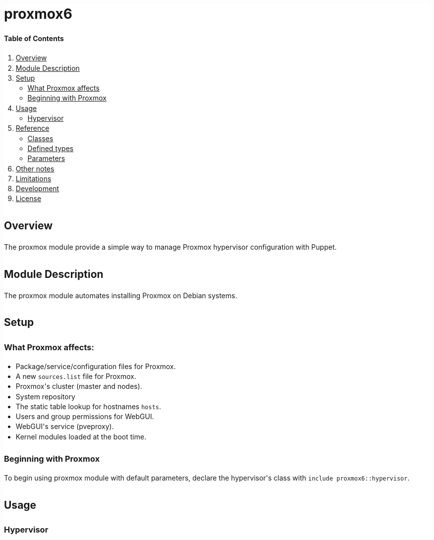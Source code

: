# proxmox6

#### Table of Contents

1. [Overview](#overview)
2. [Module Description](#module-description)
3. [Setup](#setup)
    * [What Proxmox affects](#what-proxmox-affects)
    * [Beginning with Proxmox](#beginning-with-proxmox)
4. [Usage](#usage)
    * [Hypervisor](#hypervisor)
5. [Reference](#reference)
    * [Classes](#classes)
    * [Defined types](#defined-types)
    * [Parameters](#parameters)
6. [Other notes](#other-notes)
7. [Limitations](#limitations)
8. [Development](#development)
9. [License](#license)

## Overview

The proxmox module provide a simple way to manage Proxmox hypervisor configuration with Puppet.

## Module Description

The proxmox module automates installing Proxmox on Debian systems.

## Setup

### What Proxmox affects:

* Package/service/configuration files for Proxmox.
* A new `sources.list` file for Proxmox.
* Proxmox's cluster (master and nodes).
* System repository
* The static table lookup for hostnames `hosts`.
* Users and group permissions for WebGUI.
* WebGUI's service (pveproxy).
* Kernel modules loaded at the boot time.

### Beginning with Proxmox

To begin using proxmox module with default parameters, declare the hypervisor's class with `include proxmox6::hypervisor`.

## Usage

### Hypervisor
